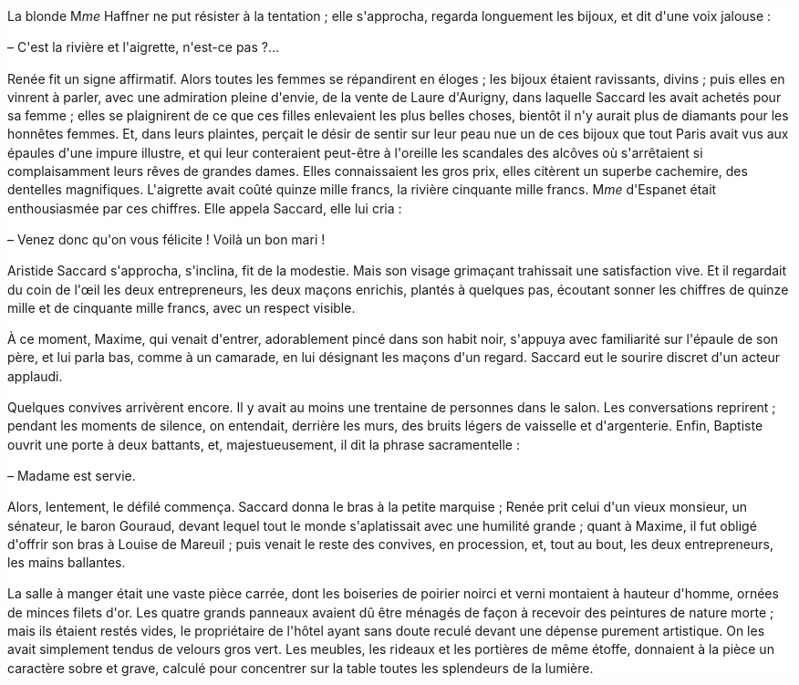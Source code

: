 La blonde M*me* Haffner ne put résister à la tentation ; elle s'approcha, regarda longuement les bijoux, et dit d'une voix jalouse :

– C'est la rivière et l'aigrette, n'est-ce pas ?…

Renée fit un signe affirmatif. Alors toutes les femmes se répandirent en éloges ; les bijoux étaient ravissants, divins ; puis elles en vinrent à parler, avec une admiration pleine d'envie, de la vente de Laure d'Aurigny, dans laquelle Saccard les avait achetés pour sa femme ; elles se plaignirent de ce que ces filles enlevaient les plus belles choses, bientôt il n'y aurait plus de diamants pour les honnêtes femmes. Et, dans leurs plaintes, perçait le désir de sentir sur leur peau nue un de ces bijoux que tout Paris avait vus aux épaules d'une impure illustre, et qui leur conteraient peut-être à l'oreille les scandales des alcôves où s'arrêtaient si complaisamment leurs rêves de grandes dames. Elles connaissaient les gros prix, elles citèrent un superbe cachemire, des dentelles magnifiques. L'aigrette avait coûté quinze mille francs, la rivière cinquante mille francs. M*me* d'Espanet était enthousiasmée par ces chiffres. Elle appela Saccard, elle lui cria :

– Venez donc qu'on vous félicite ! Voilà un bon mari !

Aristide Saccard s'approcha, s'inclina, fit de la modestie. Mais son visage grimaçant trahissait une satisfaction vive. Et il regardait du coin de l'œil les deux entrepreneurs, les deux maçons enrichis, plantés à quelques pas, écoutant sonner les chiffres de quinze mille et de cinquante mille francs, avec un respect visible.

À ce moment, Maxime, qui venait d'entrer, adorablement pincé dans son habit noir, s'appuya avec familiarité sur l'épaule de son père, et lui parla bas, comme à un camarade, en lui désignant les maçons d'un regard. Saccard eut le sourire discret d'un acteur applaudi.

Quelques convives arrivèrent encore. Il y avait au moins une trentaine de personnes dans le salon. Les conversations reprirent ; pendant les moments de silence, on entendait, derrière les murs, des bruits légers de vaisselle et d'argenterie. Enfin, Baptiste ouvrit une porte à deux battants, et, majestueusement, il dit la phrase sacramentelle :

– Madame est servie.

Alors, lentement, le défilé commença. Saccard donna le bras à la petite marquise ; Renée prit celui d'un vieux monsieur, un sénateur, le baron Gouraud, devant lequel tout le monde s'aplatissait avec une humilité grande ; quant à Maxime, il fut obligé d'offrir son bras à Louise de Mareuil ; puis venait le reste des convives, en procession, et, tout au bout, les deux entrepreneurs, les mains ballantes.

La salle à manger était une vaste pièce carrée, dont les boiseries de poirier noirci et verni montaient à hauteur d'homme, ornées de minces filets d'or. Les quatre grands panneaux avaient dû être ménagés de façon à recevoir des peintures de nature morte ; mais ils étaient restés vides, le propriétaire de l'hôtel ayant sans doute reculé devant une dépense purement artistique. On les avait simplement tendus de velours gros vert. Les meubles, les rideaux et les portières de même étoffe, donnaient à la pièce un caractère sobre et grave, calculé pour concentrer sur la table toutes les splendeurs de la lumière.

